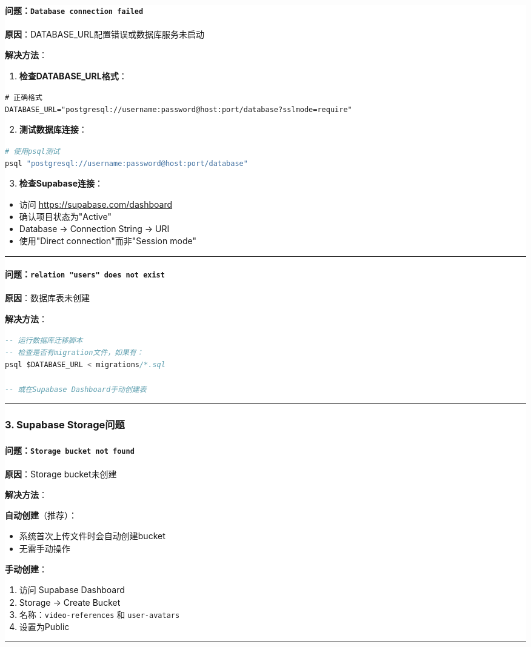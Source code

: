 #### 问题：`Database connection failed`

**原因**：DATABASE_URL配置错误或数据库服务未启动

**解决方法**：

1. **检查DATABASE_URL格式**：
```env
# 正确格式
DATABASE_URL="postgresql://username:password@host:port/database?sslmode=require"
```

2. **测试数据库连接**：
```bash
# 使用psql测试
psql "postgresql://username:password@host:port/database"
```

3. **检查Supabase连接**：
- 访问 https://supabase.com/dashboard
- 确认项目状态为"Active"
- Database → Connection String → URI
- 使用"Direct connection"而非"Session mode"

---

#### 问题：`relation "users" does not exist`

**原因**：数据库表未创建

**解决方法**：
```sql
-- 运行数据库迁移脚本
-- 检查是否有migration文件，如果有：
psql $DATABASE_URL < migrations/*.sql

-- 或在Supabase Dashboard手动创建表
```

---

### 3. Supabase Storage问题

#### 问题：`Storage bucket not found`

**原因**：Storage bucket未创建

**解决方法**：

**自动创建**（推荐）：
- 系统首次上传文件时会自动创建bucket
- 无需手动操作

**手动创建**：
1. 访问 Supabase Dashboard
2. Storage → Create Bucket
3. 名称：`video-references` 和 `user-avatars`
4. 设置为Public

---